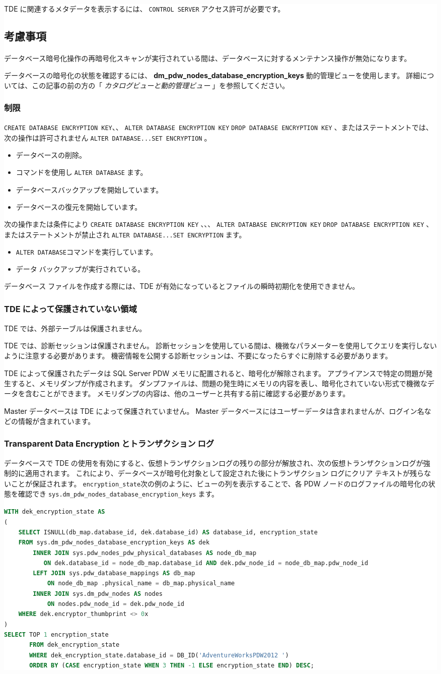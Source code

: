 TDE に関連するメタデータを表示するには、 `CONTROL SERVER` アクセス許可が必要です。  
  
## <a name="considerations"></a>考慮事項  
データベース暗号化操作の再暗号化スキャンが実行されている間は、データベースに対するメンテナンス操作が無効になります。  
  
データベースの暗号化の状態を確認するには、 **dm_pdw_nodes_database_encryption_keys** 動的管理ビューを使用します。 詳細については、この記事の前の方の「 *カタログビューと動的管理ビュー* 」を参照してください。  
  
### <a name="restrictions"></a>制限  
`CREATE DATABASE ENCRYPTION KEY`、、 `ALTER DATABASE ENCRYPTION KEY` `DROP DATABASE ENCRYPTION KEY` 、またはステートメントでは、次の操作は許可されません `ALTER DATABASE...SET ENCRYPTION` 。  
  
-   データベースの削除。  
  
-   コマンドを使用し `ALTER DATABASE` ます。  
  
-   データベースバックアップを開始しています。  
  
-   データベースの復元を開始しています。  
  
次の操作または条件により `CREATE DATABASE ENCRYPTION KEY` 、、、 `ALTER DATABASE ENCRYPTION KEY` `DROP DATABASE ENCRYPTION KEY` 、またはステートメントが禁止され `ALTER DATABASE...SET ENCRYPTION` ます。  
  
-   `ALTER DATABASE`コマンドを実行しています。  
  
-   データ バックアップが実行されている。  
  
データベース ファイルを作成する際には、TDE が有効になっているとファイルの瞬時初期化を使用できません。  
  
### <a name="areas-not-protected-by-tde"></a>TDE によって保護されていない領域  
TDE では、外部テーブルは保護されません。  
  
TDE では、診断セッションは保護されません。 診断セッションを使用している間は、機微なパラメーターを使用してクエリを実行しないように注意する必要があります。 機密情報を公開する診断セッションは、不要になったらすぐに削除する必要があります。  
  
TDE によって保護されたデータは SQL Server PDW メモリに配置されると、暗号化が解除されます。 アプライアンスで特定の問題が発生すると、メモリダンプが作成されます。 ダンプファイルは、問題の発生時にメモリの内容を表し、暗号化されていない形式で機微なデータを含むことができます。 メモリダンプの内容は、他のユーザーと共有する前に確認する必要があります。  
  
Master データベースは TDE によって保護されていません。 Master データベースにはユーザーデータは含まれませんが、ログイン名などの情報が含まれています。  
  
### <a name="transparent-data-encryption-and-transaction-logs"></a>Transparent Data Encryption とトランザクション ログ  
データベースで TDE の使用を有効にすると、仮想トランザクションログの残りの部分が解放され、次の仮想トランザクションログが強制的に適用されます。 これにより、データベースが暗号化対象として設定された後にトランザクション ログにクリア テキストが残らないことが保証されます。 `encryption_state`次の例のように、ビューの列を表示することで、各 PDW ノードのログファイルの暗号化の状態を確認でき `sys.dm_pdw_nodes_database_encryption_keys` ます。  
  
```sql  
WITH dek_encryption_state AS   
(  
    SELECT ISNULL(db_map.database_id, dek.database_id) AS database_id, encryption_state  
    FROM sys.dm_pdw_nodes_database_encryption_keys AS dek  
        INNER JOIN sys.pdw_nodes_pdw_physical_databases AS node_db_map  
           ON dek.database_id = node_db_map.database_id AND dek.pdw_node_id = node_db_map.pdw_node_id  
        LEFT JOIN sys.pdw_database_mappings AS db_map  
            ON node_db_map .physical_name = db_map.physical_name  
        INNER JOIN sys.dm_pdw_nodes AS nodes  
            ON nodes.pdw_node_id = dek.pdw_node_id  
    WHERE dek.encryptor_thumbprint <> 0x  
)  
SELECT TOP 1 encryption_state  
       FROM dek_encryption_state  
       WHERE dek_encryption_state.database_id = DB_ID('AdventureWorksPDW2012 ')  
       ORDER BY (CASE encryption_state WHEN 3 THEN -1 ELSE encryption_state END) DESC;  
```  
  